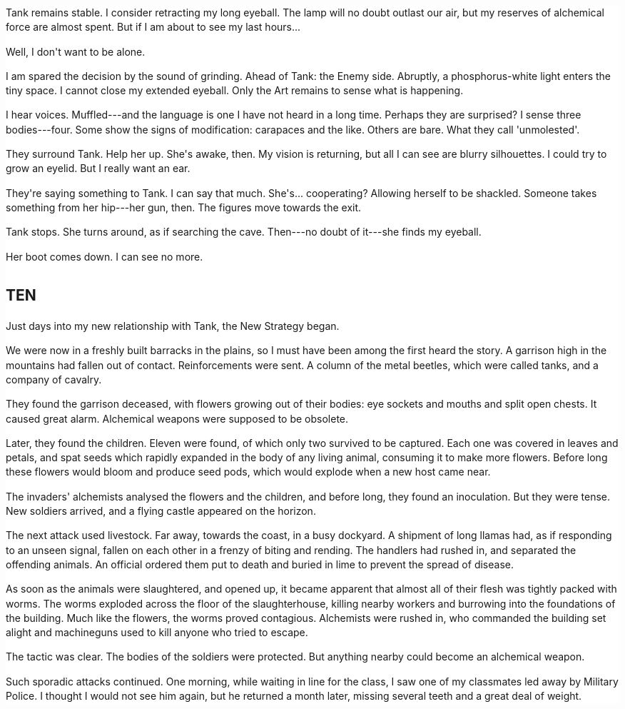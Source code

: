 Tank remains stable. I consider retracting my long eyeball. The lamp will no doubt outlast our air, but my reserves of alchemical force are almost spent. But if I am about to see my last hours...

Well, I don't want to be alone.

I am spared the decision by the sound of grinding. Ahead of Tank: the Enemy side. Abruptly, a phosphorus-white light enters the tiny space. I cannot close my extended eyeball. Only the Art remains to sense what is happening.

I hear voices. Muffled---and the language is one I have not heard in a long time. Perhaps they are surprised? I sense three bodies---four. Some show the signs of modification: carapaces and the like. Others are bare. What they call 'unmolested'.

They surround Tank. Help her up. She's awake, then. My vision is returning, but all I can see are blurry silhouettes. I could try to grow an eyelid. But I really want an ear.

They're saying something to Tank. I can say that much. She's... cooperating? Allowing herself to be shackled. Someone takes something from her hip---her gun, then. The figures move towards the exit.

Tank stops. She turns around, as if searching the cave. Then---no doubt of it---she finds my eyeball.

Her boot comes down. I can see no more.

## TEN

Just days into my new relationship with Tank, the New Strategy began.

We were now in a freshly built barracks in the plains, so I must have been among the first heard the story. A garrison high in the mountains had fallen out of contact. Reinforcements were sent. A column of the metal beetles, which were called tanks, and a company of cavalry.

They found the garrison deceased, with flowers growing out of their bodies: eye sockets and mouths and split open chests. It caused great alarm. Alchemical weapons were supposed to be obsolete.

Later, they found the children. Eleven were found, of which only two survived to be captured. Each one was covered in leaves and petals, and spat seeds which rapidly expanded in the body of any living animal, consuming it to make more flowers. Before long these flowers would bloom and produce seed pods, which would explode when a new host came near.

The invaders' alchemists analysed the flowers and the children, and before long, they found an inoculation. But they were tense. New soldiers arrived, and a flying castle appeared on the horizon.

The next attack used livestock. Far away, towards the coast, in a busy dockyard. A shipment of long llamas had, as if responding to an unseen signal, fallen on each other in a frenzy of biting and rending. The handlers had rushed in, and separated the offending animals. An official ordered them put to death and buried in lime to prevent the spread of disease.

As soon as the animals were slaughtered, and opened up, it became apparent that almost all of their flesh was tightly packed with worms. The worms exploded across the floor of the slaughterhouse, killing nearby workers and burrowing into the foundations of the building. Much like the flowers, the worms proved contagious. Alchemists were rushed in, who commanded the building set alight and machineguns used to kill anyone who tried to escape.

The tactic was clear. The bodies of the soldiers were protected. But anything nearby could become an alchemical weapon.

Such sporadic attacks continued. One morning, while waiting in line for the class, I saw one of my classmates led away by Military Police. I thought I would not see him again, but he returned a month later, missing several teeth and a great deal of weight.
